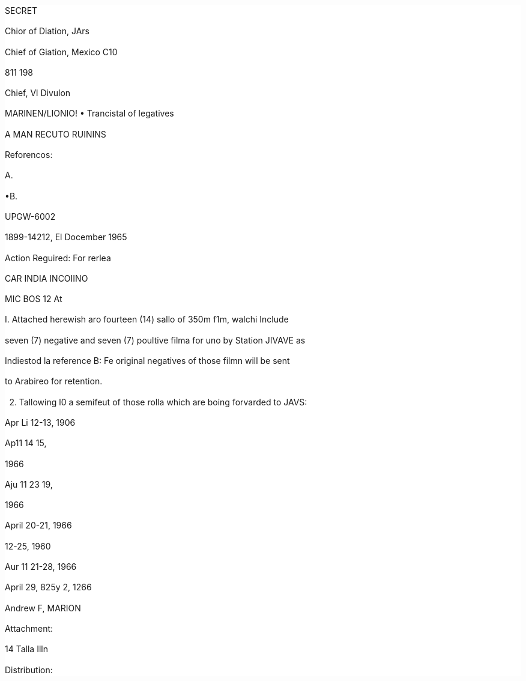 SECRET

Chior of Diation, JArs

Chief of Giation, Mexico C10

811 198

Chief, Vl Divulon

MARINEN/LIONIO! • Trancistal of legatives

A MAN RECUTO RUININS

Reforencos:

A.

•B.

UPGW-6002

1899-14212, El Docember 1965

Action Reguired: For rerlea

CAR INDIA INCOIINO

MIC BOS 12 At

I. Attached herewish aro fourteen (14) sallo of 350m f1m, walchi Include

seven (7) negative and seven (7) poultive filma for uno by Station JIVAVE as

Indiestod la reference B: Fe original negatives of those filmn will be sent

to Arabireo for retention.

2. Tallowing l0 a semifeut of those rolla which are boing forvarded to JAVS:

Apr Li 12-13, 1906

Ap11 14 15,

1966

Aju 11 23 19,

1966

April 20-21, 1966

12-25, 1960

Aur 11 21-28, 1966

April 29, 825y 2, 1266

Andrew F, MARION

Attachment:

14 Talla Illn

Distribution:
